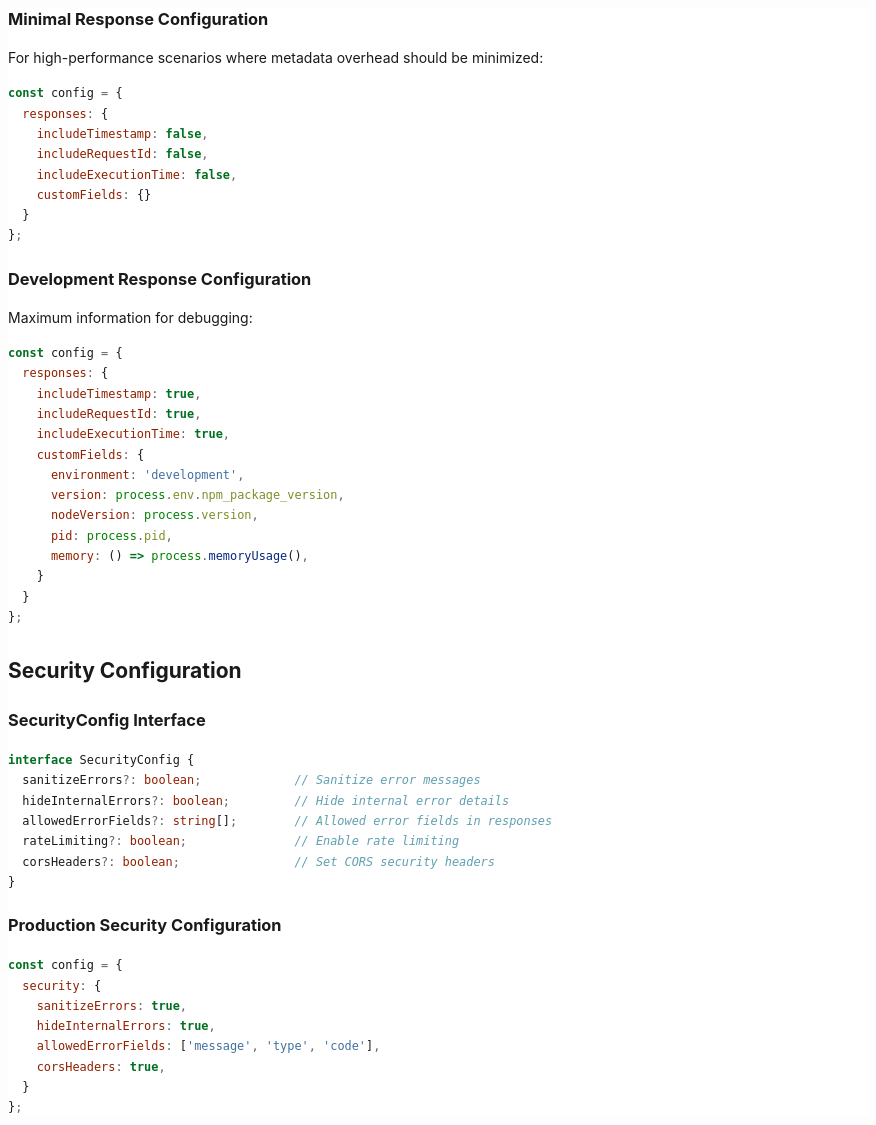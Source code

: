 ### Minimal Response Configuration

For high-performance scenarios where metadata overhead should be minimized:

```javascript
const config = {
  responses: {
    includeTimestamp: false,
    includeRequestId: false,
    includeExecutionTime: false,
    customFields: {}
  }
};
```

### Development Response Configuration

Maximum information for debugging:

```javascript
const config = {
  responses: {
    includeTimestamp: true,
    includeRequestId: true,
    includeExecutionTime: true,
    customFields: {
      environment: 'development',
      version: process.env.npm_package_version,
      nodeVersion: process.version,
      pid: process.pid,
      memory: () => process.memoryUsage(),
    }
  }
};
```

## Security Configuration

### SecurityConfig Interface

```typescript
interface SecurityConfig {
  sanitizeErrors?: boolean;             // Sanitize error messages
  hideInternalErrors?: boolean;         // Hide internal error details
  allowedErrorFields?: string[];        // Allowed error fields in responses
  rateLimiting?: boolean;               // Enable rate limiting
  corsHeaders?: boolean;                // Set CORS security headers
}
```

### Production Security Configuration

```javascript
const config = {
  security: {
    sanitizeErrors: true,
    hideInternalErrors: true,
    allowedErrorFields: ['message', 'type', 'code'],
    corsHeaders: true,
  }
};
```
